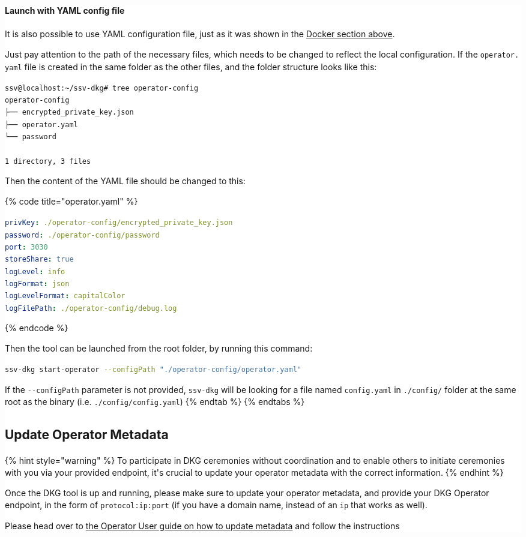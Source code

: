 #### Launch with YAML config file

It is also possible to use YAML configuration file, just as it was shown in the [Docker section above](enabling-dkg.md#launch-with-docker-and-yaml-file).

Just pay attention to the path of the necessary files, which needs to be changed to reflect the local configuration. If the `operator.yaml` file is created in the same folder as the other files, and the folder structure looks like this:

```
ssv@localhost:~/ssv-dkg# tree operator-config
operator-config
├── encrypted_private_key.json
├── operator.yaml
└── password

1 directory, 3 files
```

Then the content of the YAML file should be changed to this:

{% code title="operator.yaml" %}
```yaml
privKey: ./operator-config/encrypted_private_key.json
password: ./operator-config/password
port: 3030
storeShare: true
logLevel: info
logFormat: json
logLevelFormat: capitalColor
logFilePath: ./operator-config/debug.log
```
{% endcode %}

Then the tool can be launched from the root folder, by running this command:

```sh
ssv-dkg start-operator --configPath "./operator-config/operator.yaml"
```

If the `--configPath` parameter is not provided, `ssv-dkg` will be looking for a file named `config.yaml` in `./config/` folder at the same root as the binary (i.e. `./config/config.yaml`)
{% endtab %}
{% endtabs %}

## Update Operator Metadata

{% hint style="warning" %}
To participate in DKG ceremonies without coordination and to enable others to initiate ceremonies with you via your provided endpoint, it's crucial to update your operator metadata with the correct information.
{% endhint %}

Once the DKG tool is up and running, please make sure to update your operator metadata, and provide your DKG Operator endpoint, in the form of `protocol:ip:port` (if you have a domain name, instead of an `ip` that works as well).

Please head over to [the Operator User guide on how to update metadata](../operator-management/setting-operator-metadata.md) and follow the instructions
